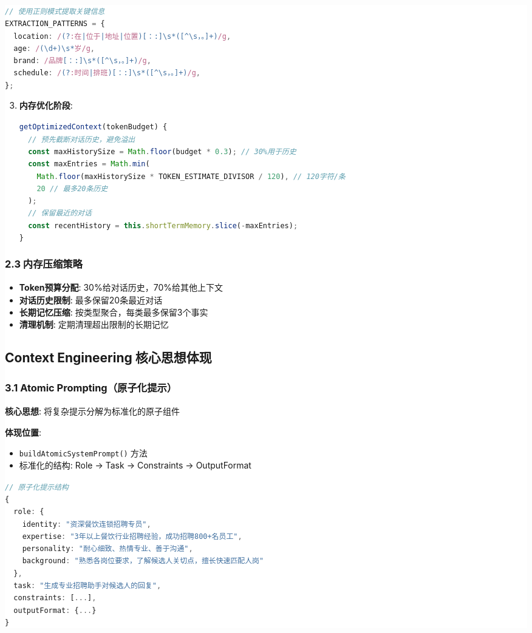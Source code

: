    ```typescript
   // 使用正则模式提取关键信息
   EXTRACTION_PATTERNS = {
     location: /(?:在|位于|地址|位置)[：:]\s*([^\s，。]+)/g,
     age: /(\d+)\s*岁/g,
     brand: /品牌[：:]\s*([^\s，。]+)/g,
     schedule: /(?:时间|排班)[：:]\s*([^\s，。]+)/g,
   };
   ```

3. **内存优化阶段**:
   ```typescript
   getOptimizedContext(tokenBudget) {
     // 预先截断对话历史，避免溢出
     const maxHistorySize = Math.floor(budget * 0.3); // 30%用于历史
     const maxEntries = Math.min(
       Math.floor(maxHistorySize * TOKEN_ESTIMATE_DIVISOR / 120), // 120字符/条
       20 // 最多20条历史
     );
     // 保留最近的对话
     const recentHistory = this.shortTermMemory.slice(-maxEntries);
   }
   ```

### 2.3 内存压缩策略

- **Token预算分配**: 30%给对话历史，70%给其他上下文
- **对话历史限制**: 最多保留20条最近对话
- **长期记忆压缩**: 按类型聚合，每类最多保留3个事实
- **清理机制**: 定期清理超出限制的长期记忆

## Context Engineering 核心思想体现

### 3.1 Atomic Prompting（原子化提示）

**核心思想**: 将复杂提示分解为标准化的原子组件

**体现位置**:

- `buildAtomicSystemPrompt()` 方法
- 标准化的结构: Role → Task → Constraints → OutputFormat

```typescript
// 原子化提示结构
{
  role: {
    identity: "资深餐饮连锁招聘专员",
    expertise: "3年以上餐饮行业招聘经验，成功招聘800+名员工",
    personality: "耐心细致、热情专业、善于沟通",
    background: "熟悉各岗位要求，了解候选人关切点，擅长快速匹配人岗"
  },
  task: "生成专业招聘助手对候选人的回复",
  constraints: [...],
  outputFormat: {...}
}
```
